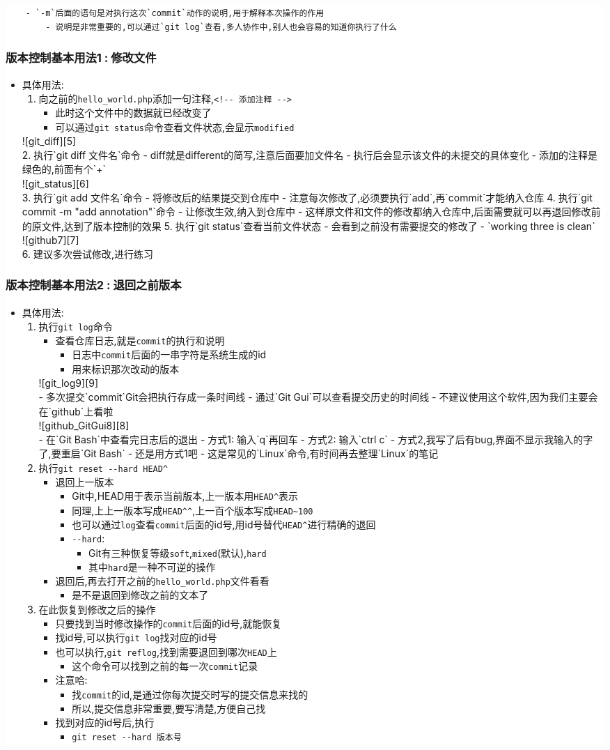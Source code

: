         - `-m`后面的语句是对执行这次`commit`动作的说明,用于解释本次操作的作用
            - 说明是非常重要的,可以通过`git log`查看,多人协作中,别人也会容易的知道你执行了什么 

### 版本控制基本用法1 : 修改文件
- 具体用法:
    1. 向之前的`hello_world.php`添加一句注释,`<!-- 添加注释 -->`
        - 此时这个文件中的数据就已经改变了
        - 可以通过`git status`命令查看文件状态,会显示`modified` 
    <div aling="center">![git_diff][5]</div>
    2. 执行`git diff 文件名`命令
        - diff就是different的简写,注意后面要加文件名
        - 执行后会显示该文件的未提交的具体变化 
        - 添加的注释是绿色的,前面有个`+`
    <div aling="center">![git_status][6]</div>
    3. 执行`git add 文件名`命令
        - 将修改后的结果提交到仓库中
        - 注意每次修改了,必须要执行`add`,再`commit`才能纳入仓库
    4. 执行`git commit -m "add annotation"`命令
        - 让修改生效,纳入到仓库中
        - 这样原文件和文件的修改都纳入仓库中,后面需要就可以再退回修改前的原文件,达到了版本控制的效果
    5. 执行`git status`查看当前文件状态
        - 会看到之前没有需要提交的修改了
        - `working three is clean`
    <div aling="center">![github7][7]</div>
    6. 建议多次尝试修改,进行练习 

### 版本控制基本用法2 : 退回之前版本
- 具体用法:
    1. 执行`git log`命令
        - 查看仓库日志,就是`commit`的执行和说明
            - 日志中`commit`后面的一串字符是系统生成的id
            - 用来标识那次改动的版本
        <div aling="center">![git_log9][9]</div>
        - 多次提交`commit`Git会把执行存成一条时间线
        - 通过`Git Gui`可以查看提交历史的时间线
            - 不建议使用这个软件,因为我们主要会在`github`上看啦
        <div aling="center">![github_GitGui8][8]</div>
        - 在`Git Bash`中查看完日志后的退出
            - 方式1: 输入`q`再回车
            - 方式2: 输入`ctrl c`
                - 方式2,我写了后有bug,界面不显示我输入的字了,要重启`Git Bash`
                - 还是用方式1吧
            - 这是常见的`Linux`命令,有时间再去整理`Linux`的笔记
    2. 执行`git reset --hard HEAD^`
        - 退回上一版本
            - Git中,HEAD用于表示当前版本,上一版本用`HEAD^`表示
            - 同理,上上一版本写成`HEAD^^`,上一百个版本写成`HEAD~100`
            - 也可以通过`log`查看`commit`后面的id号,用id号替代`HEAD^`进行精确的退回
            - `--hard`:
                - Git有三种恢复等级`soft`,`mixed`(默认),`hard`
                - 其中`hard`是一种不可逆的操作
        - 退回后,再去打开之前的`hello_world.php`文件看看
            - 是不是退回到修改之前的文本了
    3. 在此恢复到修改之后的操作
        - 只要找到当时修改操作的`commit`后面的id号,就能恢复
        - 找id号,可以执行`git log`找对应的id号
        - 也可以执行,`git reflog`,找到需要退回到哪次`HEAD`上
            - 这个命令可以找到之前的每一次`commit`记录
        - 注意哈:
            - 找`commit`的id,是通过你每次提交时写的提交信息来找的
            - 所以,提交信息非常重要,要写清楚,方便自己找
        - 找到对应的id号后,执行
            - `git reset --hard 版本号`

[1]:  http://www.ituring.com.cn/book/1581 "图灵出版社 <GitHub入门与实践>"
[2]: http://storage.live.com/items/AEE68C12565C1619!199203:/github_portal.png?authkey=AJoh90nl3u6Wj4U
[3]: http://storage.live.com/items/AEE68C12565C1619!199201:/octocat.png?authkey=AJoh90nl3u6Wj4U
[4]: http://storage.live.com/items/AEE68C12565C1619!199205:/Git_Bash.png?authkey=AJoh90nl3u6Wj4U
[5]: http://storage.live.com/items/AEE68C12565C1619!201522:/git_diff.png?authkey=AJoh90nl3u6Wj4U
[6]: http://storage.live.com/items/AEE68C12565C1619!201523:/git_status.png?authkey=AJoh90nl3u6Wj4U
[7]: http://storage.live.com/items/AEE68C12565C1619!201525:/github7.png?authkey=AJoh90nl3u6Wj4U
[8]: http://storage.live.com/items/AEE68C12565C1619!201526:/github_GitGui8.png?authkey=AJoh90nl3u6Wj4U
[9]: http://storage.live.com/items/AEE68C12565C1619!201527:/git_log9.png?authkey=AJoh90nl3u6Wj4U
[10]: https://liaoxuefeng.com/wiki/0013739516305929606dd18361248578c67b8067c8c017b000 
[11]: http://storage.live.com/items/AEE68C12565C1619!201528:/git_reset2.png?authkey=AJoh90nl3u6Wj4U
[12]: http://storage.live.com/items/AEE68C12565C1619!201529:/git_delete12.png?authkey=AJoh90nl3u6Wj4U
[13]: http://storage.live.com/items/AEE68C12565C1619!201530:/git_SSH_Key13.png?authkey=AJoh90nl3u6Wj4U
[14]: http://storage.live.com/items/AEE68C12565C1619!201531:/git_new_repo14.png?authkey=AJoh90nl3u6Wj4U
[15]: http://storage.live.com/items/AEE68C12565C1619!201532:/git_new_repo15.png?authkey=AJoh90nl3u6Wj4U
[16]: http://storage.live.com/items/AEE68C12565C1619!201533:/git_push16.png?authkey=AJoh90nl3u6Wj4U
[17]: http://storage.live.com/items/AEE68C12565C1619!201534:/github_push17.png?authkey=AJoh90nl3u6Wj4U
[18]: http://storage.live.com/items/AEE68C12565C1619!201535:/git_clone18.jpg?authkey=AJoh90nl3u6Wj4U
[19]: http://storage.live.com/items/AEE68C12565C1619!201536:/git_clone19.png?authkey=AJoh90nl3u6Wj4U
[20]: http://storage.live.com/items/AEE68C12565C1619!201537:/git_branch20.png?authkey=AJoh90nl3u6Wj4U
[20]: http://storage.live.com/items/AEE68C12565C1619!201539:/git_master22.png?authkey=AJoh90nl3u6Wj4U
[21]: http://storage.live.com/items/AEE68C12565C1619!201538:/git_merge21.png?authkey=AJoh90nl3u6Wj4U
[22]: http://storage.live.com/items/AEE68C12565C1619!201539:/git_master22.png?authkey=AJoh90nl3u6Wj4U
[23]: http://storage.live.com/items/AEE68C12565C1619!201540:/git_master23.png?authkey=AJoh90nl3u6Wj4U
[24]: http://storage.live.com/items/AEE68C12565C1619!201542:/git_merge_config24.png?authkey=AJoh90nl3u6Wj4U
[25]: http://storage.live.com/items/AEE68C12565C1619!201543:/git_merge_config_vscode25.png?authkey=AJoh90nl3u6Wj4U
[26]: http://storage.live.com/items/AEE68C12565C1619!201544:/git_log_graph26.png?authkey=AJoh90nl3u6Wj4U
[27]: http://storage.live.com/items/AEE68C12565C1619!203845:/git_merge_no-ff27.png?authkey=AJoh90nl3u6Wj4U
[28]: http://storage.live.com/items/AEE68C12565C1619!203846:/git_log_no-ff28.png?authkey=AJoh90nl3u6Wj4U
[29]: http://storage.live.com/items/AEE68C12565C1619!203847:/git_stash29.png?authkey=AJoh90nl3u6Wj4U
[30]: http://storage.live.com/items/AEE68C12565C1619!203848:/git_stash_pop30.png?authkey=AJoh90nl3u6Wj4U
[31]: http://storage.live.com/items/AEE68C12565C1619!206351:/git_tag_remote_add.png?authkey=AJoh90nl3u6Wj4U
[32]: http://storage.live.com/items/AEE68C12565C1619!206352:/git_tag_remote_delete.png?authkey=AJoh90nl3u6Wj4U
[33]: http://storage.live.com/items/AEE68C12565C1619!206354:/git_lg.png?authkey=AJoh90nl3u6Wj4U
[34]: http://storage.live.com/items/AEE68C12565C1619!199202:/Album_Cover_清风二式_西皮士.jpg?authkey=AJoh90nl3u6Wj4U
[50]: https://git-scm.com/book/zh/v2 "Por Git 官方教程"
